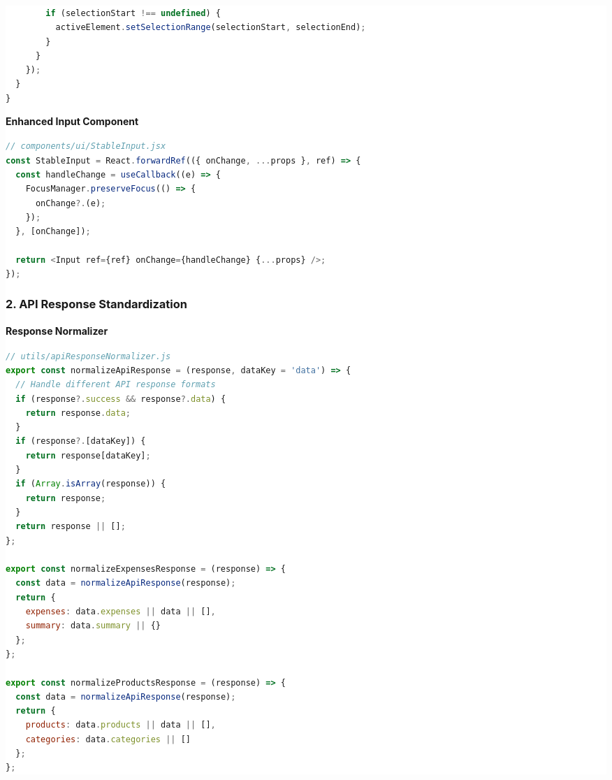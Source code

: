 ```javascript
        if (selectionStart !== undefined) {
          activeElement.setSelectionRange(selectionStart, selectionEnd);
        }
      }
    });
  }
}
```

**Enhanced Input Component**
```javascript
// components/ui/StableInput.jsx
const StableInput = React.forwardRef(({ onChange, ...props }, ref) => {
  const handleChange = useCallback((e) => {
    FocusManager.preserveFocus(() => {
      onChange?.(e);
    });
  }, [onChange]);

  return <Input ref={ref} onChange={handleChange} {...props} />;
});
```

### 2. API Response Standardization

**Response Normalizer**
```javascript
// utils/apiResponseNormalizer.js
export const normalizeApiResponse = (response, dataKey = 'data') => {
  // Handle different API response formats
  if (response?.success && response?.data) {
    return response.data;
  }
  if (response?.[dataKey]) {
    return response[dataKey];
  }
  if (Array.isArray(response)) {
    return response;
  }
  return response || [];
};

export const normalizeExpensesResponse = (response) => {
  const data = normalizeApiResponse(response);
  return {
    expenses: data.expenses || data || [],
    summary: data.summary || {}
  };
};

export const normalizeProductsResponse = (response) => {
  const data = normalizeApiResponse(response);
  return {
    products: data.products || data || [],
    categories: data.categories || []
  };
};
```
